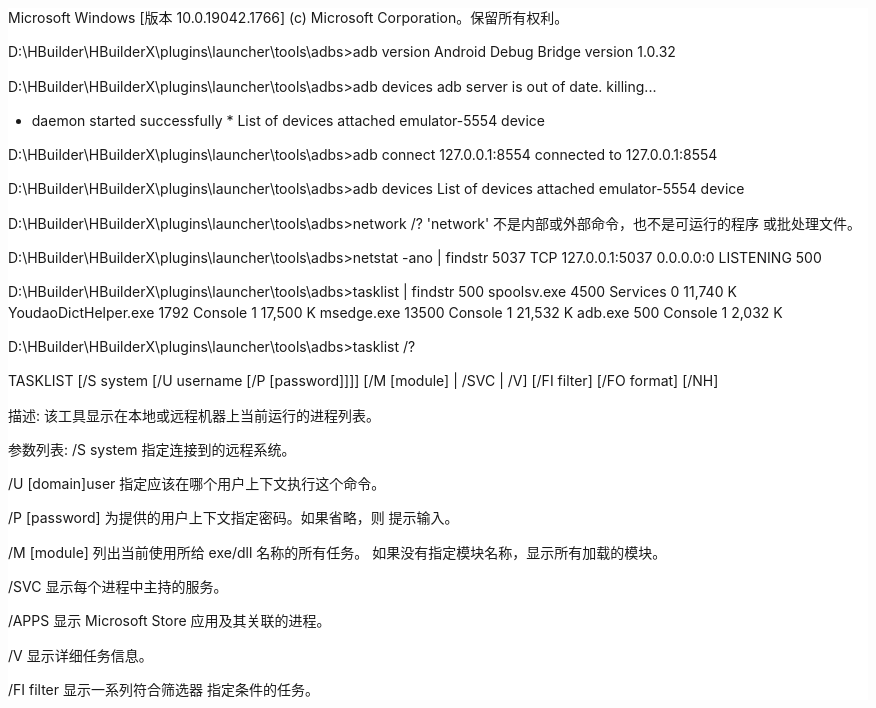 Microsoft Windows [版本 10.0.19042.1766]
(c) Microsoft Corporation。保留所有权利。

D:\HBuilder\HBuilderX\plugins\launcher\tools\adbs>adb version
Android Debug Bridge version 1.0.32

D:\HBuilder\HBuilderX\plugins\launcher\tools\adbs>adb devices
adb server is out of date.  killing...
* daemon started successfully *
List of devices attached
emulator-5554   device


D:\HBuilder\HBuilderX\plugins\launcher\tools\adbs>adb connect 127.0.0.1:8554
connected to 127.0.0.1:8554

D:\HBuilder\HBuilderX\plugins\launcher\tools\adbs>adb devices
List of devices attached
emulator-5554   device


D:\HBuilder\HBuilderX\plugins\launcher\tools\adbs>network /?
'network' 不是内部或外部命令，也不是可运行的程序
或批处理文件。

D:\HBuilder\HBuilderX\plugins\launcher\tools\adbs>netstat -ano | findstr 5037
  TCP    127.0.0.1:5037         0.0.0.0:0              LISTENING       500

D:\HBuilder\HBuilderX\plugins\launcher\tools\adbs>tasklist | findstr 500
spoolsv.exe                   4500 Services                   0     11,740 K
YoudaoDictHelper.exe          1792 Console                    1     17,500 K
msedge.exe                   13500 Console                    1     21,532 K
adb.exe                        500 Console                    1      2,032 K

D:\HBuilder\HBuilderX\plugins\launcher\tools\adbs>tasklist /?

TASKLIST [/S system [/U username [/P [password]]]]
         [/M [module] | /SVC | /V] [/FI filter] [/FO format] [/NH]

描述:
    该工具显示在本地或远程机器上当前运行的进程列表。


参数列表:
   /S     system           指定连接到的远程系统。

   /U     [domain\]user    指定应该在哪个用户上下文执行这个命令。

   /P     [password]       为提供的用户上下文指定密码。如果省略，则
                           提示输入。

   /M     [module]         列出当前使用所给 exe/dll 名称的所有任务。
                           如果没有指定模块名称，显示所有加载的模块。

   /SVC                    显示每个进程中主持的服务。

   /APPS 显示 Microsoft Store 应用及其关联的进程。

   /V                      显示详细任务信息。

   /FI    filter           显示一系列符合筛选器
                           指定条件的任务。
